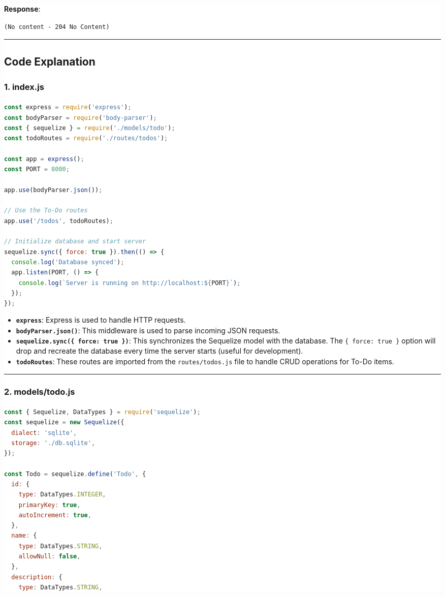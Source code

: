 **Response**:

```text
(No content - 204 No Content)
```

---

## Code Explanation

### 1. **index.js**

```javascript
const express = require('express');
const bodyParser = require('body-parser');
const { sequelize } = require('./models/todo');
const todoRoutes = require('./routes/todos');

const app = express();
const PORT = 8000;

app.use(bodyParser.json());

// Use the To-Do routes
app.use('/todos', todoRoutes);

// Initialize database and start server
sequelize.sync({ force: true }).then(() => {
  console.log('Database synced');
  app.listen(PORT, () => {
    console.log(`Server is running on http://localhost:${PORT}`);
  });
});
```

- **`express`**: Express is used to handle HTTP requests.
- **`bodyParser.json()`**: This middleware is used to parse incoming JSON requests.
- **`sequelize.sync({ force: true })`**: This synchronizes the Sequelize model with the database. The `{ force: true }` option will drop and recreate the database every time the server starts (useful for development).
- **`todoRoutes`**: These routes are imported from the `routes/todos.js` file to handle CRUD operations for To-Do items.

---

### 2. **models/todo.js**

```javascript
const { Sequelize, DataTypes } = require('sequelize');
const sequelize = new Sequelize({
  dialect: 'sqlite',
  storage: './db.sqlite',
});

const Todo = sequelize.define('Todo', {
  id: {
    type: DataTypes.INTEGER,
    primaryKey: true,
    autoIncrement: true,
  },
  name: {
    type: DataTypes.STRING,
    allowNull: false,
  },
  description: {
    type: DataTypes.STRING,
```